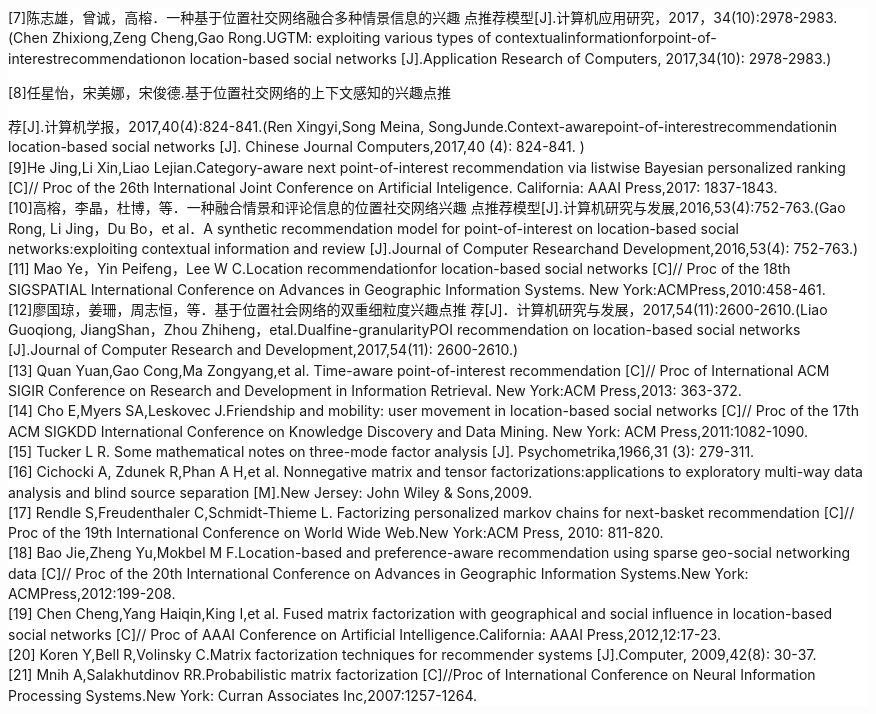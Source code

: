 [7]陈志雄，曾诚，高榕．一种基于位置社交网络融合多种情景信息的兴趣 点推荐模型[J].计算机应用研究，2017，34(10):2978-2983.(Chen Zhixiong,Zeng Cheng,Gao Rong.UGTM: exploiting various types of contextualinformationforpoint-of-interestrecommendationon location-based social networks [J].Application Research of Computers, 2017,34(10): 2978-2983.)

[8]任星怡，宋美娜，宋俊德.基于位置社交网络的上下文感知的兴趣点推

荐[J].计算机学报，2017,40(4):824-841.(Ren Xingyi,Song Meina, SongJunde.Context-awarepoint-of-interestrecommendationin location-based social networks [J]. Chinese Journal Computers,2017,40 (4): 824-841. )   
[9]He Jing,Li Xin,Liao Lejian.Category-aware next point-of-interest recommendation via listwise Bayesian personalized ranking [C]// Proc of the 26th International Joint Conference on Artificial Inteligence. California: AAAI Press,2017: 1837-1843.   
[10]高榕，李晶，杜博，等．一种融合情景和评论信息的位置社交网络兴趣 点推荐模型[J].计算机研究与发展,2016,53(4):752-763.(Gao Rong, Li Jing，Du Bo，et al．A synthetic recommendation model for point-of-interest on location-based social networks:exploiting contextual information and review [J].Journal of Computer Researchand Development,2016,53(4): 752-763.)   
[11] Mao Ye，Yin Peifeng，Lee W C.Location recommendationfor location-based social networks [C]// Proc of the 18th SIGSPATIAL International Conference on Advances in Geographic Information Systems. New York:ACMPress,2010:458-461.   
[12]廖国琼，姜珊，周志恒，等．基于位置社会网络的双重细粒度兴趣点推 荐[J]．计算机研究与发展，2017,54(11):2600-2610.(Liao Guoqiong, JiangShan，Zhou Zhiheng，etal.Dualfine-granularityPOI recommendation on location-based social networks [J].Journal of Computer Research and Development,2017,54(11): 2600-2610.)   
[13] Quan Yuan,Gao Cong,Ma Zongyang,et al. Time-aware point-of-interest recommendation [C]// Proc of International ACM SIGIR Conference on Research and Development in Information Retrieval. New York:ACM Press,2013: 363-372.   
[14] Cho E,Myers SA,Leskovec J.Friendship and mobility: user movement in location-based social networks [C]// Proc of the 17th ACM SIGKDD International Conference on Knowledge Discovery and Data Mining. New York: ACM Press,2011:1082-1090.   
[15] Tucker L R. Some mathematical notes on three-mode factor analysis [J]. Psychometrika,1966,31 (3): 279-311.   
[16] Cichocki A, Zdunek R,Phan A H,et al. Nonnegative matrix and tensor factorizations:applications to exploratory multi-way data analysis and blind source separation [M].New Jersey: John Wiley & Sons,2009.   
[17] Rendle S,Freudenthaler C,Schmidt-Thieme L. Factorizing personalized markov chains for next-basket recommendation [C]// Proc of the 19th International Conference on World Wide Web.New York:ACM Press, 2010: 811-820.   
[18] Bao Jie,Zheng Yu,Mokbel M F.Location-based and preference-aware recommendation using sparse geo-social networking data [C]// Proc of the 20th International Conference on Advances in Geographic Information Systems.New York: ACMPress,2012:199-208.   
[19] Chen Cheng,Yang Haiqin,King I,et al. Fused matrix factorization with geographical and social influence in location-based social networks [C]// Proc of AAAI Conference on Artificial Intelligence.California: AAAI Press,2012,12:17-23.   
[20] Koren Y,Bell R,Volinsky C.Matrix factorization techniques for recommender systems [J].Computer, 2009,42(8): 30-37.   
[21] Mnih A,Salakhutdinov RR.Probabilistic matrix factorization [C]//Proc of International Conference on Neural Information Processing Systems.New York: Curran Associates Inc,2007:1257-1264.